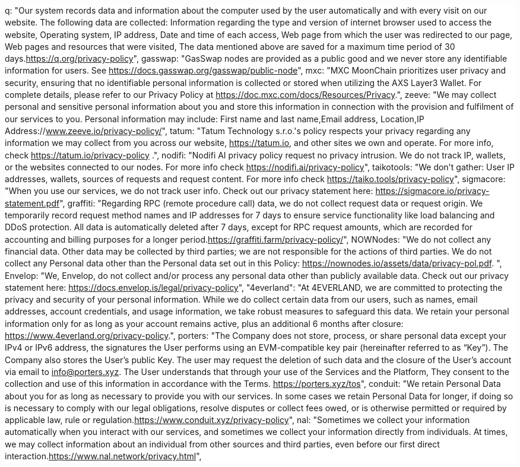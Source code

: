   q: "Our system records data and information about the computer used by the user automatically and with every visit on our website. The following data are collected: Information regarding the type and version of internet browser used to access the website, Operating system, IP address, Date and time of each access, Web page from which the user was redirected to our page, Web pages and resources that were visited, The data mentioned above are saved for a maximum time period of 30 days.https://q.org/privacy-policy",
  gasswap:
    "GasSwap nodes are provided as a public good and we never store any identifiable information for users. See https://docs.gasswap.org/gasswap/public-node",
  mxc: "MXC MoonChain prioritizes user privacy and security, ensuring that no identifiable personal information is collected or stored when utilizing the AXS Layer3 Wallet. For complete details, please refer to our Privacy Policy at https://doc.mxc.com/docs/Resources/Privacy.",
  zeeve:
    "We may collect personal and sensitive personal information about you and store this information in connection with the provision and fulfilment of our services to you. Personal information may include: First name and last name,Email address, Location,IP Address://www.zeeve.io/privacy-policy/",
  tatum:
    "Tatum Technology s.r.o.'s policy respects your privacy regarding any information we may collect from you across our website, https://tatum.io, and other sites we own and operate. For more info, check https://tatum.io/privacy-policy .",
  nodifi:
    "Nodifi AI privacy policy request no privacy intrusion. We do not track IP, wallets, or the websites connected to our nodes. For more info check https://nodifi.ai/privacy-policy",
  taikotools:
    "We don't gather: User IP addresses, wallets, sources of requests and request content. For more info check https://taiko.tools/privacy-policy",
  sigmacore:
    "When you use our services, we do not track user info. Check out our privacy statement here: https://sigmacore.io/privacy-statement.pdf",
  graffiti:
    "Regarding RPC (remote procedure call) data, we do not collect request data or request origin. We temporarily record request method names and IP addresses for 7 days to ensure service functionality like load balancing and DDoS protection. All data is automatically deleted after 7 days, except for RPC request amounts, which are recorded for accounting and billing purposes for a longer period.https://graffiti.farm/privacy-policy/",
  NOWNodes:
    "We do not collect any financial data. Other data may be collected by third parties; we are not responsible for the actions of third parties. We do not collect any Personal data other than the Personal data set out in this Policy: https://nownodes.io/assets/data/privacy-pol.pdf. ",
  Envelop:
    "We, Envelop, do not collect and/or process any personal data other than publicly available data.  Check out our privacy statement here: https://docs.envelop.is/legal/privacy-policy",
  "4everland":
    "At 4EVERLAND, we are committed to protecting the privacy and security of your personal information. While we do collect certain data from our users, such as names, email addresses, account credentials, and usage information, we take robust measures to safeguard this data. We retain your personal information only for as long as your account remains active, plus an additional 6 months after closure: https://www.4everland.org/privacy-policy.",
  porters:
    "The Company does not store, process, or share personal data except your IPv4 or IPv6 address, the signatures the User performs using an EVM-compatible key pair (hereinafter referred to as “Key”). The Company also stores the User’s public Key. The user may request the deletion of such data and the closure of the User’s account via email to info@porters.xyz. The User understands that through your use of the Services and the Platform, They consent to the collection and use of this information in accordance with the Terms. https://porters.xyz/tos",
  conduit:
    "We retain Personal Data about you for as long as necessary to provide you with our services. In some cases we retain Personal Data for longer, if doing so is necessary to comply with our legal obligations, resolve disputes or collect fees owed, or is otherwise permitted or required by applicable law, rule or regulation.https://www.conduit.xyz/privacy-policy",
  nal: "Sometimes we collect your information automatically when you interact with our services, and sometimes we collect your information directly from individuals. At times, we may collect information about an individual from other sources and third parties, even before our first direct interaction.https://www.nal.network/privacy.html",